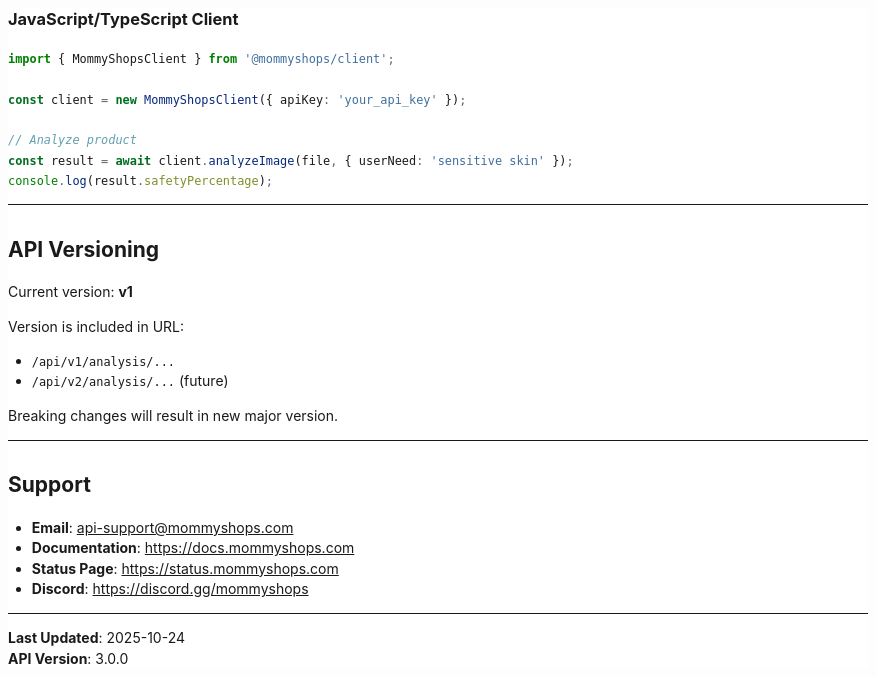 ### JavaScript/TypeScript Client

```typescript
import { MommyShopsClient } from '@mommyshops/client';

const client = new MommyShopsClient({ apiKey: 'your_api_key' });

// Analyze product
const result = await client.analyzeImage(file, { userNeed: 'sensitive skin' });
console.log(result.safetyPercentage);
```

---

## API Versioning

Current version: **v1**

Version is included in URL:
- `/api/v1/analysis/...`
- `/api/v2/analysis/...` (future)

Breaking changes will result in new major version.

---

## Support

- **Email**: api-support@mommyshops.com
- **Documentation**: https://docs.mommyshops.com
- **Status Page**: https://status.mommyshops.com
- **Discord**: https://discord.gg/mommyshops

---

**Last Updated**: 2025-10-24  
**API Version**: 3.0.0
